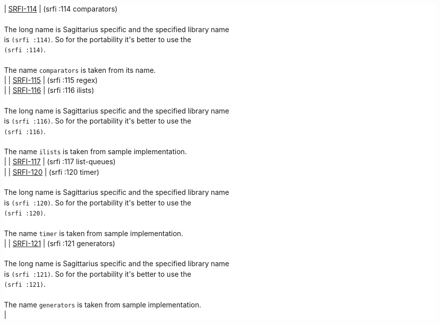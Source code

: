 | [SRFI-114](http://srfi.schemers.org/srfi-114/srfi-114.html) | (srfi :114 comparators)<br><br>    The long name is Sagittarius specific and the specified library name <br>    is `(srfi :114)`. So for the portability it's better to use the<br>    `(srfi :114)`.<br><br>    The name `comparators` is taken from its name.<br>                                                                                                                                                                                                                                                                                                                                                                                                                                                                                                                                                                                                                  |
| [SRFI-115](http://srfi.schemers.org/srfi-115/srfi-115.html) | (srfi :115 regex)<br>                                                                                                                                                                                                                                                                                                                                                                                                                                                                                                                                                                                                                                                                                                                                                                                                                                                                |
| [SRFI-116](http://srfi.schemers.org/srfi-116/srfi-116.html) | (srfi :116 ilists)<br><br>    The long name is Sagittarius specific and the specified library name <br>    is `(srfi :116)`. So for the portability it's better to use the<br>    `(srfi :116)`.<br><br>    The name `ilists` is taken from sample implementation.<br>                                                                                                                                                                                                                                                                                                                                                                                                                                                                                                                                                                                                               |
| [SRFI-117](http://srfi.schemers.org/srfi-117/srfi-117.html) | (srfi :117 list-queues)<br>                                                                                                                                                                                                                                                                                                                                                                                                                                                                                                                                                                                                                                                                                                                                                                                                                                                          |
| [SRFI-120](http://srfi.schemers.org/srfi-120/srfi-120.html) | (srfi :120 timer)<br><br>    The long name is Sagittarius specific and the specified library name <br>    is `(srfi :120)`. So for the portability it's better to use the<br>    `(srfi :120)`.<br><br>    The name `timer` is taken from sample implementation.<br>                                                                                                                                                                                                                                                                                                                                                                                                                                                                                                                                                                                                                 |
| [SRFI-121](http://srfi.schemers.org/srfi-121/srfi-121.html) | (srfi :121 generators)<br><br>    The long name is Sagittarius specific and the specified library name <br>    is `(srfi :121)`. So for the portability it's better to use the<br>    `(srfi :121)`.<br><br>    The name `generators` is taken from sample implementation.<br>                                                                                                                                                                                                                                                                                                                                                                                                                                                                                                                                                                                                       |